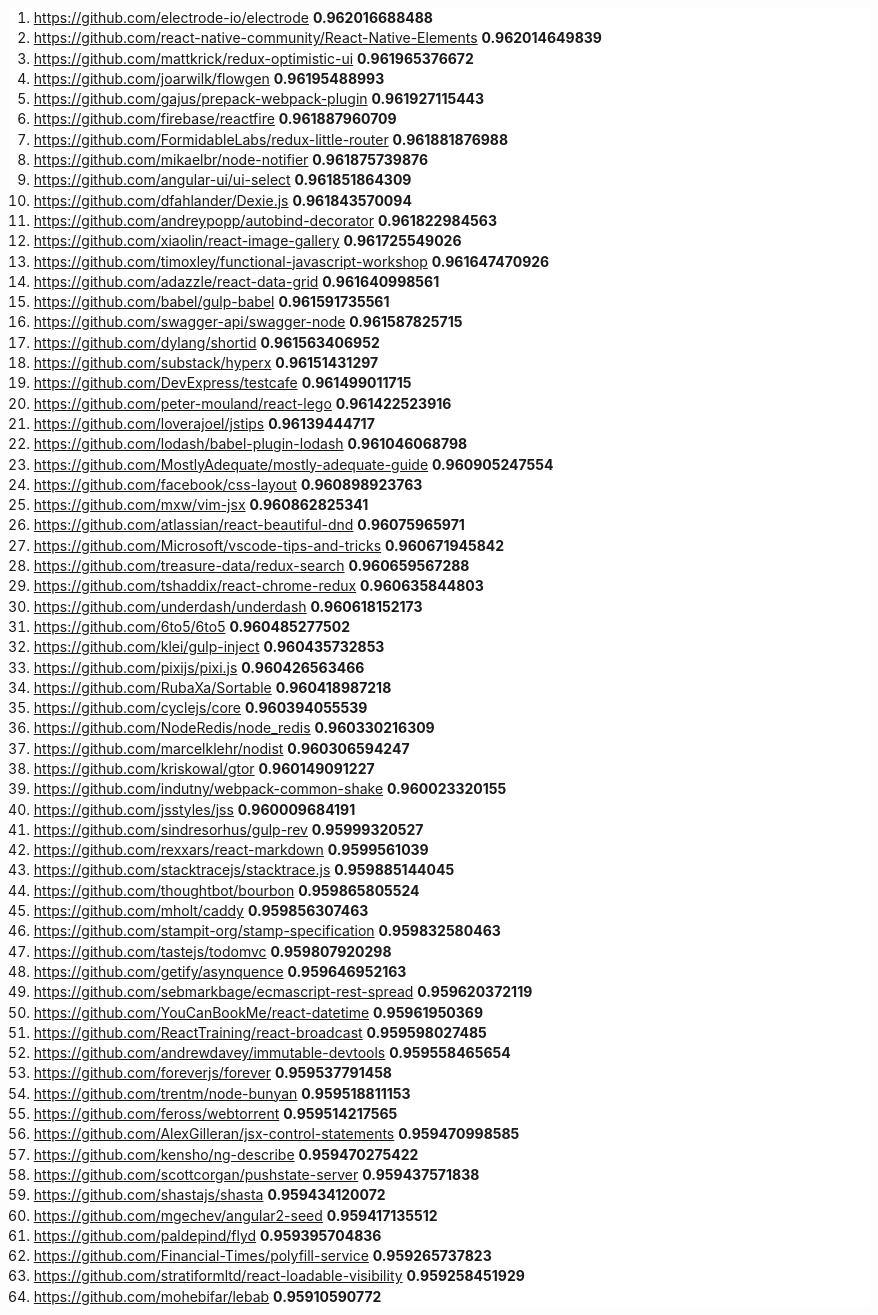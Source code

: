  1. https://github.com/electrode-io/electrode **0.962016688488**
 1. https://github.com/react-native-community/React-Native-Elements **0.962014649839**
 1. https://github.com/mattkrick/redux-optimistic-ui **0.961965376672**
 1. https://github.com/joarwilk/flowgen **0.96195488993**
 1. https://github.com/gajus/prepack-webpack-plugin **0.961927115443**
 1. https://github.com/firebase/reactfire **0.961887960709**
 1. https://github.com/FormidableLabs/redux-little-router **0.961881876988**
 1. https://github.com/mikaelbr/node-notifier **0.961875739876**
 1. https://github.com/angular-ui/ui-select **0.961851864309**
 1. https://github.com/dfahlander/Dexie.js **0.961843570094**
 1. https://github.com/andreypopp/autobind-decorator **0.961822984563**
 1. https://github.com/xiaolin/react-image-gallery **0.961725549026**
 1. https://github.com/timoxley/functional-javascript-workshop **0.961647470926**
 1. https://github.com/adazzle/react-data-grid **0.961640998561**
 1. https://github.com/babel/gulp-babel **0.961591735561**
 1. https://github.com/swagger-api/swagger-node **0.961587825715**
 1. https://github.com/dylang/shortid **0.961563406952**
 1. https://github.com/substack/hyperx **0.96151431297**
 1. https://github.com/DevExpress/testcafe **0.961499011715**
 1. https://github.com/peter-mouland/react-lego **0.961422523916**
 1. https://github.com/loverajoel/jstips **0.96139444717**
 1. https://github.com/lodash/babel-plugin-lodash **0.961046068798**
 1. https://github.com/MostlyAdequate/mostly-adequate-guide **0.960905247554**
 1. https://github.com/facebook/css-layout **0.960898923763**
 1. https://github.com/mxw/vim-jsx **0.960862825341**
 1. https://github.com/atlassian/react-beautiful-dnd **0.96075965971**
 1. https://github.com/Microsoft/vscode-tips-and-tricks **0.960671945842**
 1. https://github.com/treasure-data/redux-search **0.960659567288**
 1. https://github.com/tshaddix/react-chrome-redux **0.960635844803**
 1. https://github.com/underdash/underdash **0.960618152173**
 1. https://github.com/6to5/6to5 **0.960485277502**
 1. https://github.com/klei/gulp-inject **0.960435732853**
 1. https://github.com/pixijs/pixi.js **0.960426563466**
 1. https://github.com/RubaXa/Sortable **0.960418987218**
 1. https://github.com/cyclejs/core **0.960394055539**
 1. https://github.com/NodeRedis/node_redis **0.960330216309**
 1. https://github.com/marcelklehr/nodist **0.960306594247**
 1. https://github.com/kriskowal/gtor **0.960149091227**
 1. https://github.com/indutny/webpack-common-shake **0.960023320155**
 1. https://github.com/jsstyles/jss **0.960009684191**
 1. https://github.com/sindresorhus/gulp-rev **0.95999320527**
 1. https://github.com/rexxars/react-markdown **0.9599561039**
 1. https://github.com/stacktracejs/stacktrace.js **0.959885144045**
 1. https://github.com/thoughtbot/bourbon **0.959865805524**
 1. https://github.com/mholt/caddy **0.959856307463**
 1. https://github.com/stampit-org/stamp-specification **0.959832580463**
 1. https://github.com/tastejs/todomvc **0.959807920298**
 1. https://github.com/getify/asynquence **0.959646952163**
 1. https://github.com/sebmarkbage/ecmascript-rest-spread **0.959620372119**
 1. https://github.com/YouCanBookMe/react-datetime **0.95961950369**
 1. https://github.com/ReactTraining/react-broadcast **0.959598027485**
 1. https://github.com/andrewdavey/immutable-devtools **0.959558465654**
 1. https://github.com/foreverjs/forever **0.959537791458**
 1. https://github.com/trentm/node-bunyan **0.959518811153**
 1. https://github.com/feross/webtorrent **0.959514217565**
 1. https://github.com/AlexGilleran/jsx-control-statements **0.959470998585**
 1. https://github.com/kensho/ng-describe **0.959470275422**
 1. https://github.com/scottcorgan/pushstate-server **0.959437571838**
 1. https://github.com/shastajs/shasta **0.959434120072**
 1. https://github.com/mgechev/angular2-seed **0.959417135512**
 1. https://github.com/paldepind/flyd **0.959395704836**
 1. https://github.com/Financial-Times/polyfill-service **0.959265737823**
 1. https://github.com/stratiformltd/react-loadable-visibility **0.959258451929**
 1. https://github.com/mohebifar/lebab **0.95910590772**